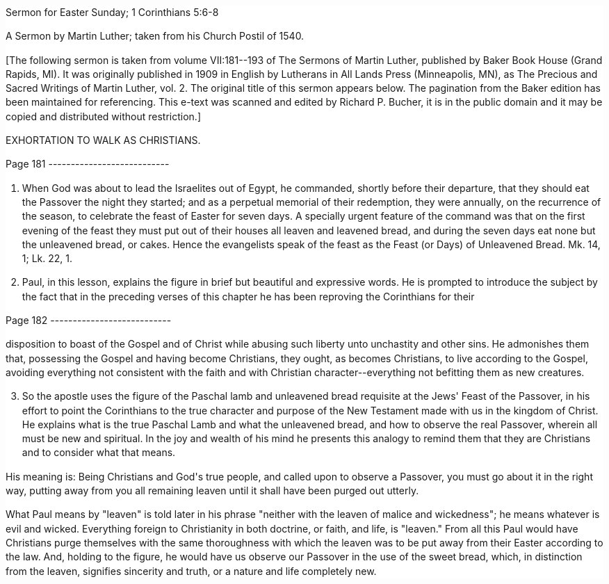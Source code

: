 Sermon for Easter Sunday; 1 Corinthians 5:6-8
	
	

A Sermon by Martin Luther; taken from his Church Postil of 1540.

[The following sermon is taken from volume VII:181--193 of The Sermons of Martin Luther, published by Baker Book House (Grand Rapids, MI). It was originally published in 1909 in English by Lutherans in All Lands Press (Minneapolis, MN), as The Precious and Sacred Writings of Martin Luther, vol. 2. The original title of this sermon appears below. The pagination from the Baker edition has been maintained for referencing. This e-text was scanned and edited by Richard P. Bucher, it is in the public domain and it may be copied and distributed without restriction.]

EXHORTATION TO WALK AS CHRISTIANS.

Page 181 ---------------------------

1. When God was about to lead the Israelites out of Egypt, he commanded, shortly before their departure, that they should eat the Passover the night they started; and as a perpetual memorial of their redemption, they were annually, on the recurrence of the season, to celebrate the feast of Easter for seven days. A specially urgent feature of the command was that on the first evening of the feast they must put out of their houses all leaven and leavened bread, and during the seven days eat none but the unleavened bread, or cakes. Hence the evangelists speak of the feast as the Feast (or Days) of Unleavened Bread. Mk. 14, 1; Lk. 22, 1.


2. Paul, in this lesson, explains the figure in brief but beautiful and expressive words. He is prompted to introduce the subject by the fact that in the preceding verses of this chapter he has been reproving the Corinthians for their


Page 182 ---------------------------


disposition to boast of the Gospel and of Christ while abusing such liberty unto unchastity and other sins. He admonishes them that, possessing the Gospel and having become Christians, they ought, as becomes Christians, to live according to the Gospel, avoiding everything not consistent with the faith and with Christian character--everything not befitting them as new creatures.


3. So the apostle uses the figure of the Paschal lamb and unleavened bread requisite at the Jews' Feast of the Passover, in his effort to point the Corinthians to the true character and purpose of the New Testament made with us in the kingdom of Christ. He explains what is the true Paschal Lamb and what the unleavened bread, and how to observe the real Passover, wherein all must be new and spiritual. In the joy and wealth of his mind he presents this analogy to remind them that they are Christians and to consider what that means.


His meaning is: Being Christians and God's true people, and called upon to observe a Passover, you must go about it in the right way, putting away from you all remaining leaven until it shall have been purged out utterly.


What Paul means by "leaven" is told later in his phrase "neither with the leaven of malice and wickedness"; he means whatever is evil and wicked. Everything foreign to Christianity in both doctrine, or faith, and life, is "leaven." From all this Paul would have Christians purge themselves with the same thoroughness with which the leaven was to be put away from their Easter according to the law. And, holding to the figure, he would have us observe our Passover in the use of the sweet bread, which, in distinction from the leaven, signifies sincerity and truth, or a nature and life completely new.
